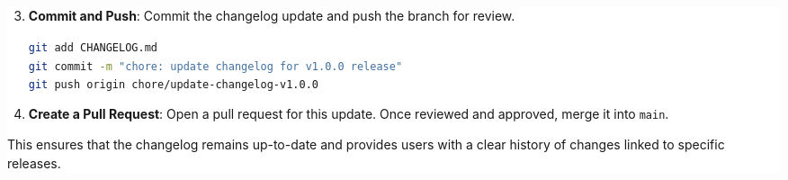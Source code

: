 3. **Commit and Push**: Commit the changelog update and push the branch for review.
   ```bash
   git add CHANGELOG.md
   git commit -m "chore: update changelog for v1.0.0 release"
   git push origin chore/update-changelog-v1.0.0
   ```

4. **Create a Pull Request**: Open a pull request for this update. Once reviewed and approved, merge it into `main`.

This ensures that the changelog remains up-to-date and provides users with a clear history of changes linked to specific releases.